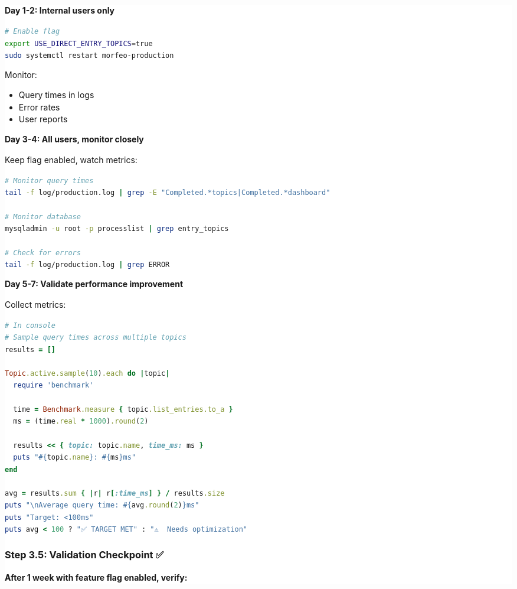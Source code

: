 **Day 1-2: Internal users only**
```bash
# Enable flag
export USE_DIRECT_ENTRY_TOPICS=true
sudo systemctl restart morfeo-production
```

Monitor:
- Query times in logs
- Error rates
- User reports

**Day 3-4: All users, monitor closely**

Keep flag enabled, watch metrics:

```bash
# Monitor query times
tail -f log/production.log | grep -E "Completed.*topics|Completed.*dashboard"

# Monitor database
mysqladmin -u root -p processlist | grep entry_topics

# Check for errors
tail -f log/production.log | grep ERROR
```

**Day 5-7: Validate performance improvement**

Collect metrics:

```ruby
# In console
# Sample query times across multiple topics
results = []

Topic.active.sample(10).each do |topic|
  require 'benchmark'
  
  time = Benchmark.measure { topic.list_entries.to_a }
  ms = (time.real * 1000).round(2)
  
  results << { topic: topic.name, time_ms: ms }
  puts "#{topic.name}: #{ms}ms"
end

avg = results.sum { |r| r[:time_ms] } / results.size
puts "\nAverage query time: #{avg.round(2)}ms"
puts "Target: <100ms"
puts avg < 100 ? "✅ TARGET MET" : "⚠️  Needs optimization"
```

### Step 3.5: Validation Checkpoint ✅

**After 1 week with feature flag enabled, verify:**
